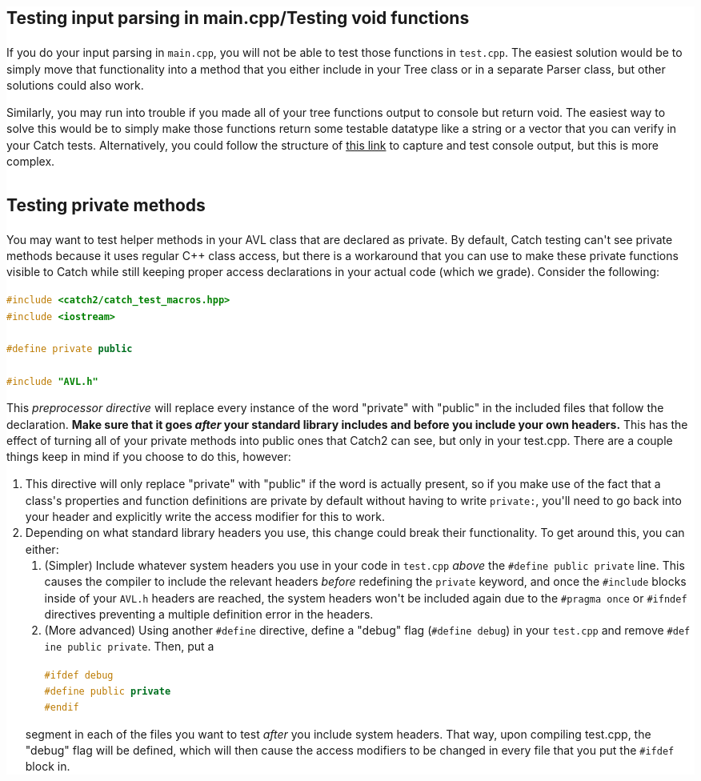 ## Testing input parsing in main.cpp/Testing void functions
If you do your input parsing in `main.cpp`, you will not be able to test those functions in `test.cpp`. The easiest solution would be to simply move that functionality into a method that you either include in your Tree class or in a separate Parser class, but other solutions could also work.

Similarly, you may run into trouble if you made all of your tree functions output to console but return void. The easiest way to solve this would be to simply make those functions return some testable datatype like a string or a vector that you can verify in your Catch tests. Alternatively, you could follow the structure of [this link](https://stackoverflow.com/a/4191318) to capture and test console output, but this is more complex.

## Testing private methods
You may want to test helper methods in your AVL class that are declared as private. By default, Catch testing can't see private methods because it uses regular C++ class access, but there is a workaround that you can use to make these private functions visible to Catch while still keeping proper access declarations in your actual code (which we grade). Consider the following:

```cpp
#include <catch2/catch_test_macros.hpp>
#include <iostream>

#define private public

#include "AVL.h"
```

This *preprocessor directive* will replace every instance of the word "private" with "public" in the included files that follow the declaration. **Make sure that it goes *after* your standard library includes and before you include your own headers.** This has the effect of turning all of your private methods into public ones that Catch2 can see, but only in your test.cpp. There are a couple things keep in mind if you choose to do this, however:

1. This directive will only replace "private" with "public" if the word is actually present, so if you make use of the fact that a class's properties and function definitions are private by default without having to write `private:`, you'll need to go back into your header and explicitly write the access modifier for this to work.
2. Depending on what standard library headers you use, this change could break their functionality. To get around this, you can either:
   1. (Simpler) Include whatever system headers you use in your code in `test.cpp` *above* the `#define public private` line. This causes the compiler to include the relevant headers *before* redefining the `private` keyword, and once the `#include` blocks inside of your `AVL.h` headers are reached, the system headers won't be included again due to the `#pragma once` or `#ifndef` directives preventing a multiple definition error in the headers.
   2. (More advanced) Using another `#define` directive, define a "debug" flag (`#define debug`) in your `test.cpp` and remove `#define public private`. Then, put a
      ```cpp
      #ifdef debug 
      #define public private
      #endif
      ```
   segment in each of the files you want to test *after* you include system headers. That way, upon compiling test.cpp, the "debug" flag will be defined, which will then cause the access modifiers to be changed in every file that you put the `#ifdef` block in.
